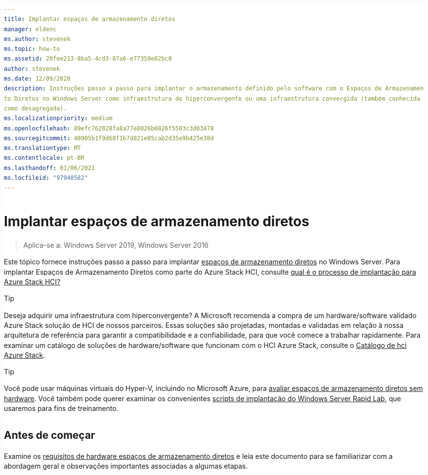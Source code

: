 ```yaml
---
title: Implantar espaços de armazenamento diretos
manager: eldenc
ms.author: stevenek
ms.topic: how-to
ms.assetid: 20fee213-8ba5-4cd3-87a6-e77359e82bc0
author: stevenek
ms.date: 12/09/2020
description: Instruções passo a passo para implantar o armazenamento definido pelo software com o Espaços de Armazenamento Diretos no Windows Server como infraestrutura de hiperconvergente ou uma infraestrutura convergida (também conhecida como desagregada).
ms.localizationpriority: medium
ms.openlocfilehash: 89efc762028fa8a77e8026b0826f5503c3d03478
ms.sourcegitcommit: 40905b1f9d68f1b7d821e05cab2d35e9b425e38d
ms.translationtype: MT
ms.contentlocale: pt-BR
ms.lasthandoff: 01/06/2021
ms.locfileid: "97948582"
---
```

# <a name="deploy-storage-spaces-direct"></a>Implantar espaços de armazenamento diretos

> Aplica-se a: Windows Server 2019, Windows Server 2016

Este tópico fornece instruções passo a passo para implantar [espaços de armazenamento diretos](storage-spaces-direct-overview.md) no Windows Server. Para implantar Espaços de Armazenamento Diretos como parte do Azure Stack HCI, consulte [qual é o processo de implantação para Azure Stack HCI?](/azure-stack/hci/deploy/deployment-overview)

> [!Tip]
> Deseja adquirir uma infraestrutura com hiperconvergente? A Microsoft recomenda a compra de um hardware/software validado Azure Stack solução de HCI de nossos parceiros. Essas soluções são projetadas, montadas e validadas em relação à nossa arquitetura de referência para garantir a compatibilidade e a confiabilidade, para que você comece a trabalhar rapidamente. Para examinar um catálogo de soluções de hardware/software que funcionam com o HCI Azure Stack, consulte o [Catálogo de hci Azure Stack](https://aka.ms/azurestackhcicatalog).

> [!Tip]
> Você pode usar máquinas virtuais do Hyper-V, incluindo no Microsoft Azure, para [avaliar espaços de armazenamento diretos sem hardware](storage-spaces-direct-in-vm.md). Você também pode querer examinar os convenientes [scripts de implantação do Windows Server Rapid Lab](https://aka.ms/wslab), que usaremos para fins de treinamento.

## <a name="before-you-start"></a>Antes de começar

Examine os [requisitos de hardware espaços de armazenamento diretos](Storage-Spaces-Direct-Hardware-Requirements.md) e leia este documento para se familiarizar com a abordagem geral e observações importantes associadas a algumas etapas.

